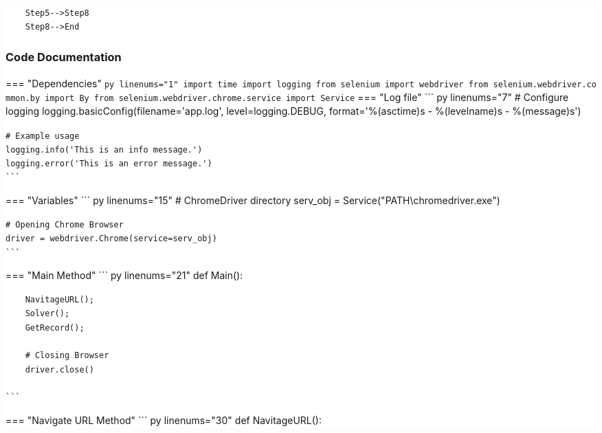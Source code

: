 ``` mermaid
    Step5-->Step8
    Step8-->End
```

### Code Documentation

=== "Dependencies"
    ``` py linenums="1"
    import time
    import logging
    from selenium import webdriver
    from selenium.webdriver.common.by import By
    from selenium.webdriver.chrome.service import Service
    ```
=== "Log file"
    ``` py linenums="7"
    # Configure logging
    logging.basicConfig(filename='app.log', level=logging.DEBUG,
    format='%(asctime)s - %(levelname)s - %(message)s')

    # Example usage
    logging.info('This is an info message.')
    logging.error('This is an error message.')
    ```
=== "Variables"
    ``` py linenums="15"
    # ChromeDriver directory
    serv_obj = Service("PATH\\chromedriver.exe")

    # Opening Chrome Browser
    driver = webdriver.Chrome(service=serv_obj)
    ```
=== "Main Method"
    ``` py linenums="21"
    def Main():

        NavitageURL();
        Solver();
        GetRecord();

        # Closing Browser
        driver.close()

    ```
=== "Navigate URL Method"
    ``` py linenums="30"
    def NavitageURL():
